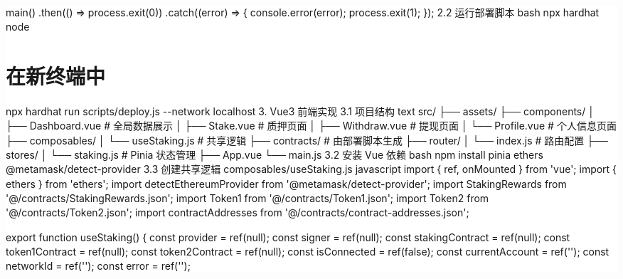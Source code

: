 main()
  .then(() => process.exit(0))
  .catch((error) => {
    console.error(error);
    process.exit(1);
  });
2.2 运行部署脚本
bash
npx hardhat node
# 在新终端中
npx hardhat run scripts/deploy.js --network localhost
3. Vue3 前端实现
3.1 项目结构
text
src/
├── assets/
├── components/
│   ├── Dashboard.vue    # 全局数据展示
│   ├── Stake.vue       # 质押页面
│   ├── Withdraw.vue    # 提现页面
│   └── Profile.vue     # 个人信息页面
├── composables/
│   └── useStaking.js   # 共享逻辑
├── contracts/          # 由部署脚本生成
├── router/
│   └── index.js        # 路由配置
├── stores/
│   └── staking.js      # Pinia 状态管理
├── App.vue
└── main.js
3.2 安装 Vue 依赖
bash
npm install pinia ethers @metamask/detect-provider
3.3 创建共享逻辑 composables/useStaking.js
javascript
import { ref, onMounted } from 'vue';
import { ethers } from 'ethers';
import detectEthereumProvider from '@metamask/detect-provider';
import StakingRewards from '@/contracts/StakingRewards.json';
import Token1 from '@/contracts/Token1.json';
import Token2 from '@/contracts/Token2.json';
import contractAddresses from '@/contracts/contract-addresses.json';

export function useStaking() {
  const provider = ref(null);
  const signer = ref(null);
  const stakingContract = ref(null);
  const token1Contract = ref(null);
  const token2Contract = ref(null);
  const isConnected = ref(false);
  const currentAccount = ref('');
  const networkId = ref('');
  const error = ref('');
  